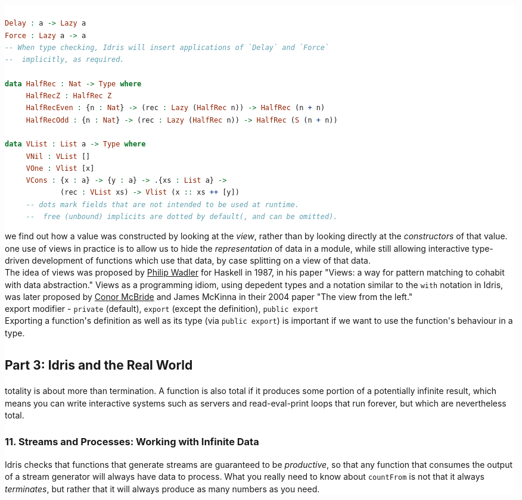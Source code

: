 ```idris

Delay : a -> Lazy a
Force : Lazy a -> a
-- When type checking, Idris will insert applications of `Delay` and `Force`
--  implicitly, as required.

data HalfRec : Nat -> Type where
     HalfRecZ : HalfRec Z
     HalfRecEven : {n : Nat} -> (rec : Lazy (HalfRec n)) -> HalfRec (n + n)
     HalfRecOdd : {n : Nat} -> (rec : Lazy (HalfRec n)) -> HalfRec (S (n + n))

data VList : List a -> Type where
     VNil : VList []
     VOne : Vlist [x]
     VCons : {x : a} -> {y : a} -> .{xs : List a} ->
             (rec : VList xs) -> Vlist (x :: xs ++ [y])
     -- dots mark fields that are not intended to be used at runtime.
     --  free (unbound) implicits are dotted by default(, and can be omitted).
```

we find out how a value was constructed by looking at the *view*, rather than by
 looking directly at the *constructors* of that value. one use of views in
 practice is to allow us to hide the *representation* of data in a module, while
 still allowing interactive type-driven development of functions which use that
 data, by case splitting on a view of that data.<br>
The idea of views was proposed by [Philip Wadler][philip_wadler] for Haskell in
 1987, in his paper "Views: a way for pattern matching to cohabit with data
 abstraction." Views as a programming idiom, using depedent types and a notation
 similar to the `with` notation in Idris, was later proposed by
 [Conor McBride][conor_mcbride] and James McKinna in their 2004 paper "The view
 from the left."<br>
export modifier - `private` (default), `export` (except the definition),
 `public export`<br>
Exporting a function's definition as well as its type (via `public export`) is
 important if we want to use the function's behaviour in a type.

[philip_wadler]: http://homepages.inf.ed.ac.uk/wadler/
[conor_mcbride]: http://strictlypositive.org/

## Part 3: Idris and the Real World

totality is about more than termination. A function is also total if it produces
 some portion of a potentially infinite result, which means you can write
 interactive systems such as servers and read-eval-print loops that run forever,
 but which are nevertheless total.

### 11. Streams and Processes: Working with Infinite Data

Idris checks that functions that generate streams are guaranteed to be
 *productive*, so that any function that consumes the output of a stream
 generator will always have data to process. What you really need to know about
 `countFrom` is not that it always *terminates*, but rather that it will always
 produce as many numbers as you need.


[homepage]: https://www.manning.com/books/type-driven-development-with-idris
[idris_hackers]: https://github.com/idris-hackers
[idris_hackers_demos]: https://github.com/idris-hackers/idris-demos
[idris_hackers_software_foundations]: https://github.com/idris-hackers/software-foundations
[pruviloj]: https://github.com/idris-lang/Idris-dev/tree/master/libs/pruviloj
[source_code]: https://manning-content.s3.amazonaws.com/download/6/1b63c2e-89cf-47df-90a7-0520262c1d1d/source-code.zip
[effects_library_tutorial]: http://www.idris-lang.org/documentation/effects/
[installing_and_editor_modes]: http://www.idris-lang.org/download/
[idris_mode_for_atom]: https://atom.io/packages/language-idris
[agda]: http://wiki.portal.chalmers.se/agda/pmwiki.php
[fstar]: https://www.fstar-lang.org/
[coq]: https://coq.inria.fr/
[type_theory_and_functional_programming]: https://www.cs.kent.ac.uk/people/staff/sjt/TTFP/
[software_foundations]: http://www.cis.upenn.edu/~bcpierce/sf/current/index.html
[why_dependent_types_matter]: http://www.cs.nott.ac.uk/~psztxa/publ/ydtm.pdf